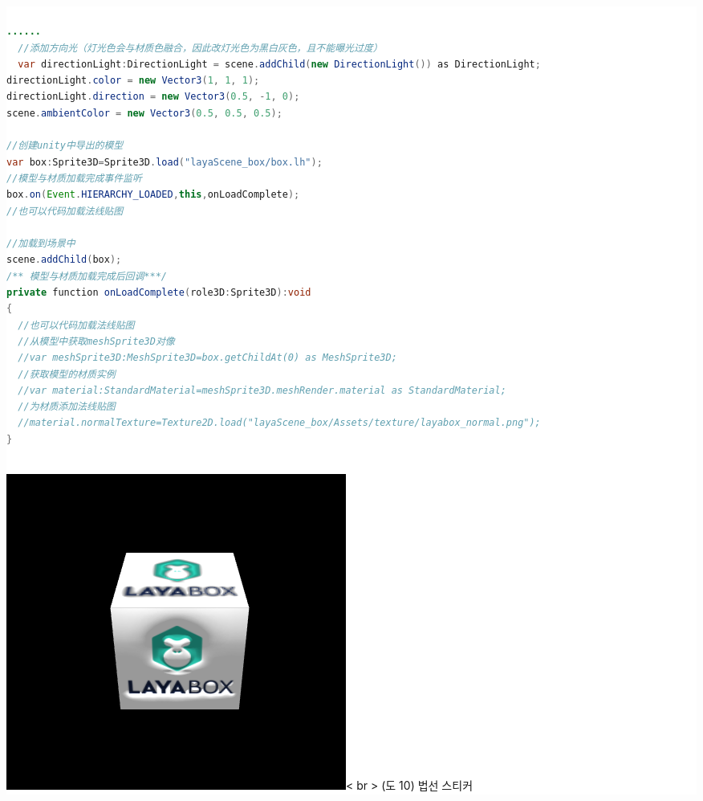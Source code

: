 
```java

......
  //添加方向光（灯光色会与材质色融合，因此改灯光色为黑白灰色，且不能曝光过度）
  var directionLight:DirectionLight = scene.addChild(new DirectionLight()) as DirectionLight;
directionLight.color = new Vector3(1, 1, 1);
directionLight.direction = new Vector3(0.5, -1, 0);	
scene.ambientColor = new Vector3(0.5, 0.5, 0.5);

//创建unity中导出的模型
var box:Sprite3D=Sprite3D.load("layaScene_box/box.lh");
//模型与材质加载完成事件监听
box.on(Event.HIERARCHY_LOADED,this,onLoadComplete);
//也可以代码加载法线贴图

//加载到场景中
scene.addChild(box);
/** 模型与材质加载完成后回调***/		
private function onLoadComplete(role3D:Sprite3D):void
{
  //也可以代码加载法线贴图
  //从模型中获取meshSprite3D对像
  //var meshSprite3D:MeshSprite3D=box.getChildAt(0) as MeshSprite3D;
  //获取模型的材质实例
  //var material:StandardMaterial=meshSprite3D.meshRender.material as StandardMaterial;
  //为材质添加法线贴图
  //material.normalTexture=Texture2D.load("layaScene_box/Assets/texture/layabox_normal.png");
}
			
```


![图片10](img/10.png)< br > (도 10) 법선 스티커
